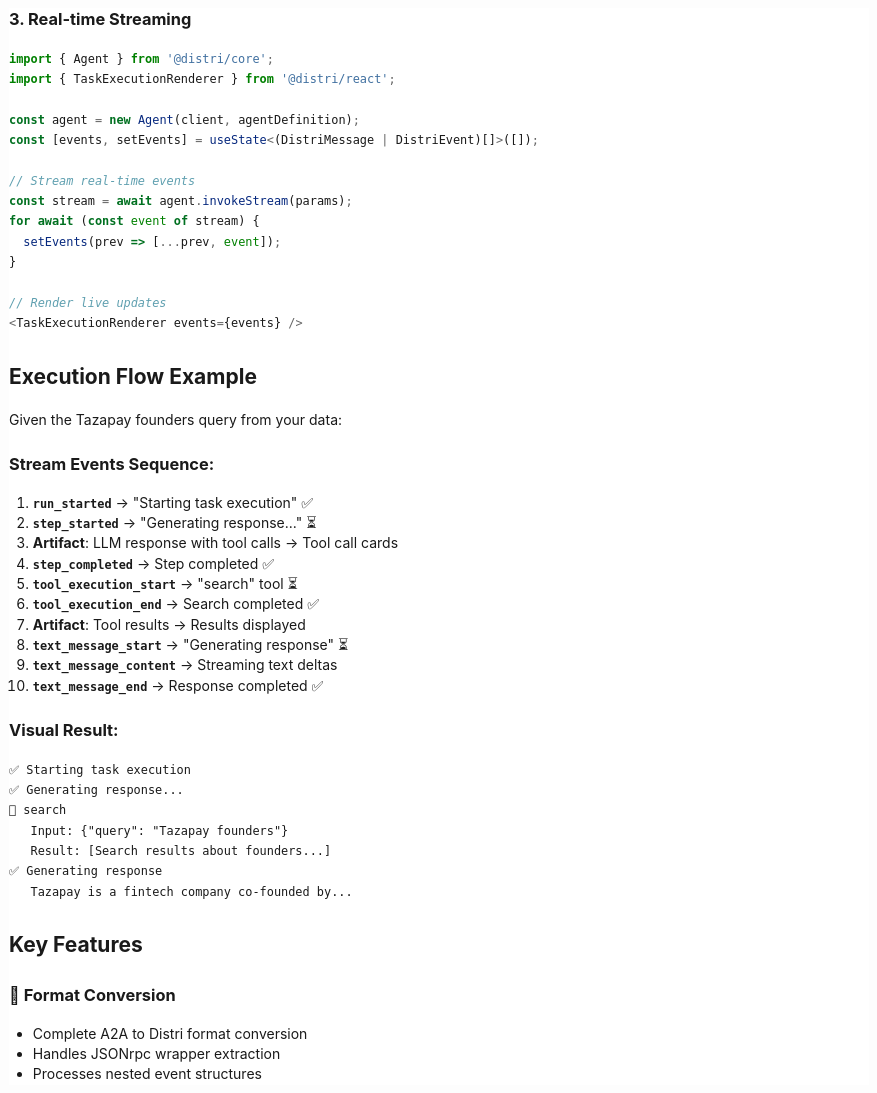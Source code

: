 ### 3. Real-time Streaming

```typescript
import { Agent } from '@distri/core';
import { TaskExecutionRenderer } from '@distri/react';

const agent = new Agent(client, agentDefinition);
const [events, setEvents] = useState<(DistriMessage | DistriEvent)[]>([]);

// Stream real-time events
const stream = await agent.invokeStream(params);
for await (const event of stream) {
  setEvents(prev => [...prev, event]);
}

// Render live updates
<TaskExecutionRenderer events={events} />
```

## Execution Flow Example

Given the Tazapay founders query from your data:

### Stream Events Sequence:
1. **`run_started`** → "Starting task execution" ✅
2. **`step_started`** → "Generating response..." ⏳ 
3. **Artifact**: LLM response with tool calls → Tool call cards
4. **`step_completed`** → Step completed ✅
5. **`tool_execution_start`** → "search" tool ⏳
6. **`tool_execution_end`** → Search completed ✅
7. **Artifact**: Tool results → Results displayed
8. **`text_message_start`** → "Generating response" ⏳
9. **`text_message_content`** → Streaming text deltas
10. **`text_message_end`** → Response completed ✅

### Visual Result:
```
✅ Starting task execution
✅ Generating response...
🔧 search
   Input: {"query": "Tazapay founders"}
   Result: [Search results about founders...]
✅ Generating response
   Tazapay is a fintech company co-founded by...
```

## Key Features

### 🔄 **Format Conversion**
- Complete A2A to Distri format conversion
- Handles JSONrpc wrapper extraction
- Processes nested event structures
